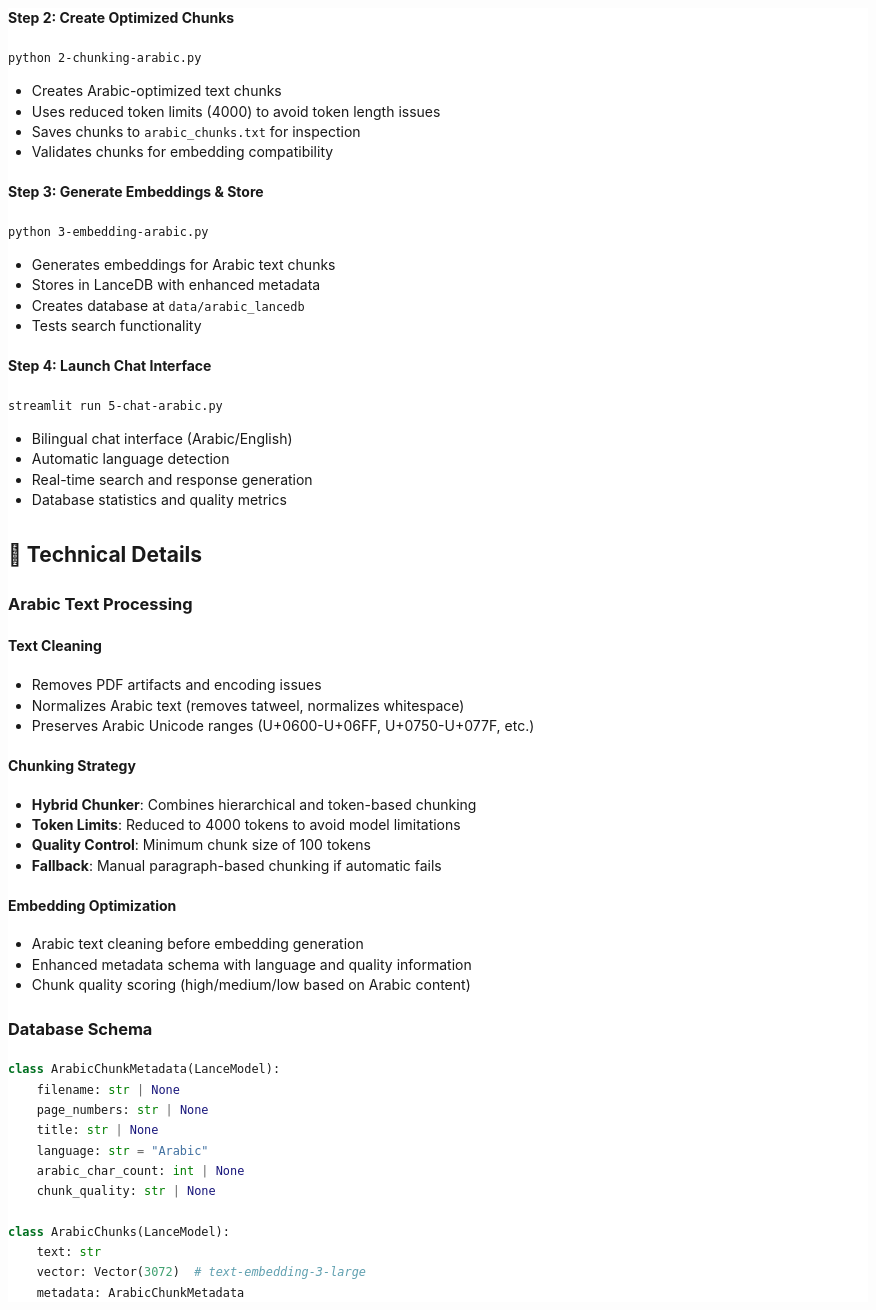 #### Step 2: Create Optimized Chunks
```bash
python 2-chunking-arabic.py
```
- Creates Arabic-optimized text chunks
- Uses reduced token limits (4000) to avoid token length issues
- Saves chunks to `arabic_chunks.txt` for inspection
- Validates chunks for embedding compatibility

#### Step 3: Generate Embeddings & Store
```bash
python 3-embedding-arabic.py
```
- Generates embeddings for Arabic text chunks
- Stores in LanceDB with enhanced metadata
- Creates database at `data/arabic_lancedb`
- Tests search functionality

#### Step 4: Launch Chat Interface
```bash
streamlit run 5-chat-arabic.py
```
- Bilingual chat interface (Arabic/English)
- Automatic language detection
- Real-time search and response generation
- Database statistics and quality metrics

## 🔧 Technical Details

### Arabic Text Processing

#### Text Cleaning
- Removes PDF artifacts and encoding issues
- Normalizes Arabic text (removes tatweel, normalizes whitespace)
- Preserves Arabic Unicode ranges (U+0600-U+06FF, U+0750-U+077F, etc.)

#### Chunking Strategy
- **Hybrid Chunker**: Combines hierarchical and token-based chunking
- **Token Limits**: Reduced to 4000 tokens to avoid model limitations
- **Quality Control**: Minimum chunk size of 100 tokens
- **Fallback**: Manual paragraph-based chunking if automatic fails

#### Embedding Optimization
- Arabic text cleaning before embedding generation
- Enhanced metadata schema with language and quality information
- Chunk quality scoring (high/medium/low based on Arabic content)

### Database Schema

```python
class ArabicChunkMetadata(LanceModel):
    filename: str | None
    page_numbers: str | None
    title: str | None
    language: str = "Arabic"
    arabic_char_count: int | None
    chunk_quality: str | None

class ArabicChunks(LanceModel):
    text: str
    vector: Vector(3072)  # text-embedding-3-large
    metadata: ArabicChunkMetadata
```
